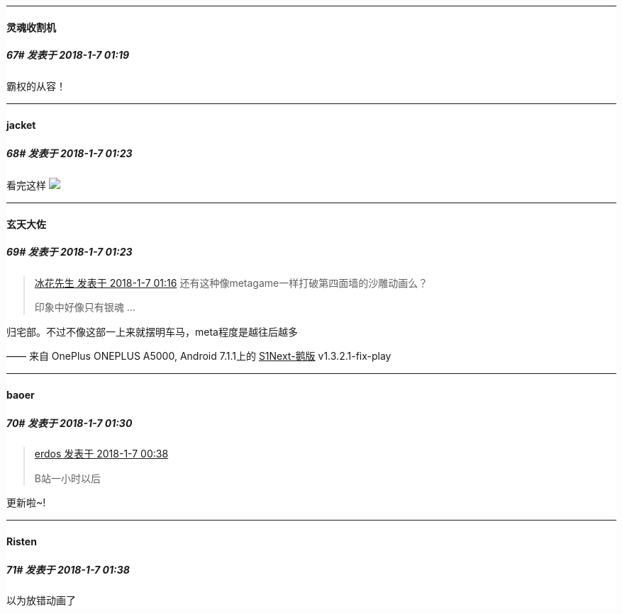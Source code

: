 
-----

####  灵魂收割机  
##### 67#       发表于 2018-1-7 01:19


霸权的从容！


-----

####  jacket  
##### 68#       发表于 2018-1-7 01:23


看完这样
<img src="https://i.imgur.com/J1aDtQx.jpg" referrerpolicy="no-referrer">


-----

####  玄天大佐  
##### 69#       发表于 2018-1-7 01:23


<blockquote><a href="httphttps://bbs.saraba1st.com/2b/forum.php?mod=redirect&amp;goto=findpost&amp;pid=38162615&amp;ptid=1528813" target="_blank">冰花先生 发表于 2018-1-7 01:16</a>
还有这种像metagame一样打破第四面墙的沙雕动画么？

印象中好像只有银魂 ...</blockquote>
归宅部。不过不像这部一上来就摆明车马，meta程度是越往后越多

—— 来自 OnePlus ONEPLUS A5000, Android 7.1.1上的 [S1Next-鹅版](https://github.com/ykrank/S1-Next/releases) v1.3.2.1-fix-play


-----

####  baoer  
##### 70#       发表于 2018-1-7 01:30


<blockquote><a href="httphttps://bbs.saraba1st.com/2b/forum.php?mod=redirect&amp;goto=findpost&amp;pid=38162361&amp;ptid=1528813" target="_blank">erdos 发表于 2018-1-7 00:38</a>

B站一小时以后</blockquote>
更新啦~!


-----

####  Risten  
##### 71#       发表于 2018-1-7 01:38


以为放错动画了

